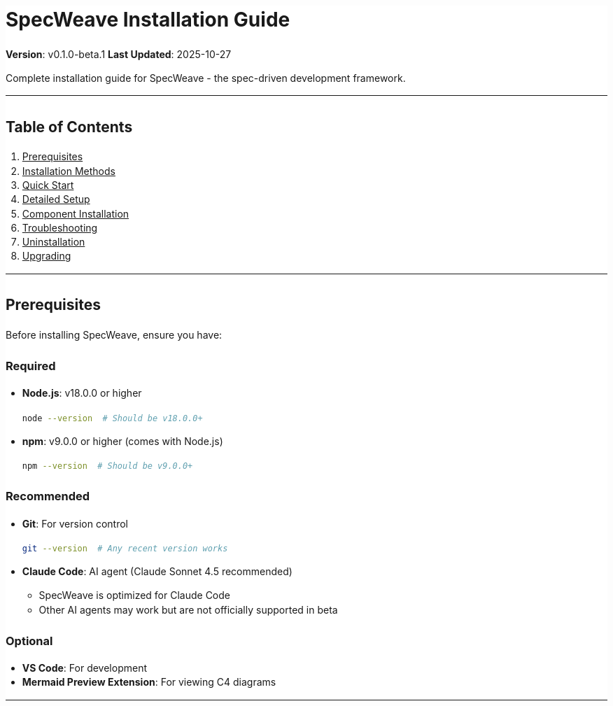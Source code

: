 # SpecWeave Installation Guide

**Version**: v0.1.0-beta.1
**Last Updated**: 2025-10-27

Complete installation guide for SpecWeave - the spec-driven development framework.

---

## Table of Contents

1. [Prerequisites](#prerequisites)
2. [Installation Methods](#installation-methods)
3. [Quick Start](#quick-start)
4. [Detailed Setup](#detailed-setup)
5. [Component Installation](#component-installation)
6. [Troubleshooting](#troubleshooting)
7. [Uninstallation](#uninstallation)
8. [Upgrading](#upgrading)

---

## Prerequisites

Before installing SpecWeave, ensure you have:

### Required

- **Node.js**: v18.0.0 or higher
  ```bash
  node --version  # Should be v18.0.0+
  ```

- **npm**: v9.0.0 or higher (comes with Node.js)
  ```bash
  npm --version  # Should be v9.0.0+
  ```

### Recommended

- **Git**: For version control
  ```bash
  git --version  # Any recent version works
  ```

- **Claude Code**: AI agent (Claude Sonnet 4.5 recommended)
  - SpecWeave is optimized for Claude Code
  - Other AI agents may work but are not officially supported in beta

### Optional

- **VS Code**: For development
- **Mermaid Preview Extension**: For viewing C4 diagrams

---